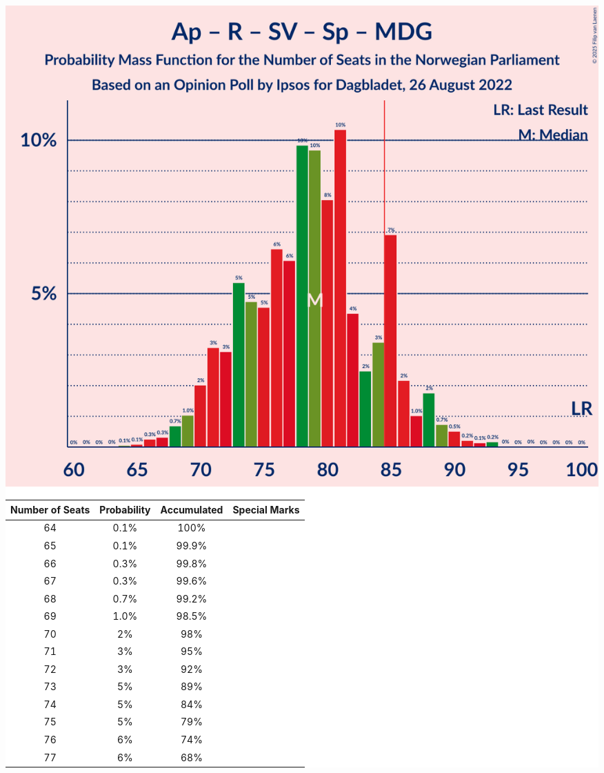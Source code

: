 ![Graph with seats probability mass function not yet produced](2022-08-26-Ipsos-coalitions-seats-pmf-ap–r–sv–sp–mdg.png "Seats Probability Mass Function")

| Number of Seats | Probability | Accumulated | Special Marks |
|:---------------:|:-----------:|:-----------:|:-------------:|
| 64 | 0.1% | 100% |  |
| 65 | 0.1% | 99.9% |  |
| 66 | 0.3% | 99.8% |  |
| 67 | 0.3% | 99.6% |  |
| 68 | 0.7% | 99.2% |  |
| 69 | 1.0% | 98.5% |  |
| 70 | 2% | 98% |  |
| 71 | 3% | 95% |  |
| 72 | 3% | 92% |  |
| 73 | 5% | 89% |  |
| 74 | 5% | 84% |  |
| 75 | 5% | 79% |  |
| 76 | 6% | 74% |  |
| 77 | 6% | 68% |  |